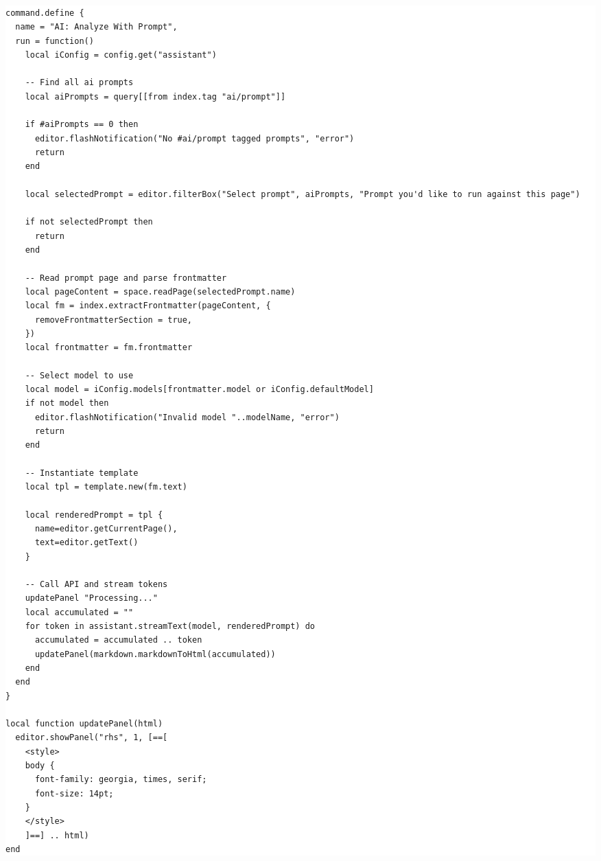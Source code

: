 ```space-lua
command.define {
  name = "AI: Analyze With Prompt",
  run = function()
    local iConfig = config.get("assistant")

    -- Find all ai prompts
    local aiPrompts = query[[from index.tag "ai/prompt"]]

    if #aiPrompts == 0 then
      editor.flashNotification("No #ai/prompt tagged prompts", "error")
      return
    end

    local selectedPrompt = editor.filterBox("Select prompt", aiPrompts, "Prompt you'd like to run against this page")

    if not selectedPrompt then
      return
    end

    -- Read prompt page and parse frontmatter
    local pageContent = space.readPage(selectedPrompt.name)
    local fm = index.extractFrontmatter(pageContent, {
      removeFrontmatterSection = true,
    })
    local frontmatter = fm.frontmatter

    -- Select model to use
    local model = iConfig.models[frontmatter.model or iConfig.defaultModel]
    if not model then
      editor.flashNotification("Invalid model "..modelName, "error")
      return
    end

    -- Instantiate template
    local tpl = template.new(fm.text)

    local renderedPrompt = tpl {
      name=editor.getCurrentPage(),
      text=editor.getText()
    }

    -- Call API and stream tokens
    updatePanel "Processing..."
    local accumulated = ""
    for token in assistant.streamText(model, renderedPrompt) do
      accumulated = accumulated .. token
      updatePanel(markdown.markdownToHtml(accumulated))
    end
  end
}

local function updatePanel(html)
  editor.showPanel("rhs", 1, [==[
    <style>
    body {
      font-family: georgia, times, serif;
      font-size: 14pt;
    }
    </style>
    ]==] .. html)
end

```